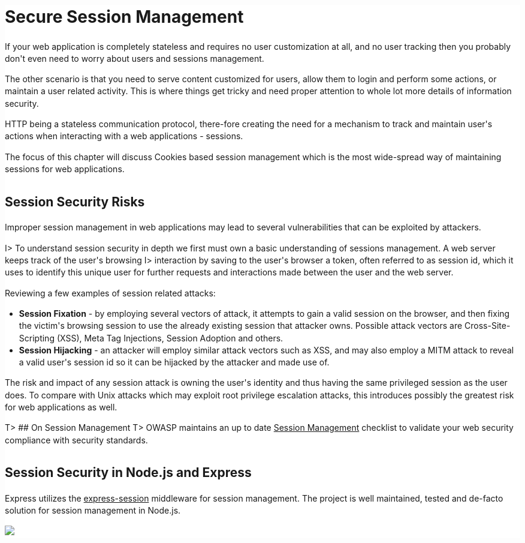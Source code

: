 # Secure Session Management

If your web application is completely stateless and requires no user customization at all, and no user tracking then you probably don't even need to worry about users and sessions management.

The other scenario is that you need to serve content customized for users, allow them to login and perform some actions, or maintain a user related activity.
This is where things get tricky and need proper attention to whole lot more details of information security.

HTTP being a stateless communication protocol, there-fore creating the need for a mechanism to track and maintain user's actions when interacting with a web applications - sessions.

The focus of this chapter will discuss Cookies based session management which is the most wide-spread way of maintaining sessions for web applications.

## Session Security Risks

Improper session management in web applications may lead to several vulnerabilities that can be exploited by attackers.

I> To understand session security in depth we first must own a basic understanding of sessions management. A web server keeps track of the user's browsing
I> interaction by saving to the user's browser a token, often referred to as session id, which it uses to identify this unique user for further requests and interactions made between the user and the web server.

Reviewing a few examples of session related attacks:

* **Session Fixation** - by employing several vectors of attack, it attempts to gain a valid session on the browser, and then fixing the victim's browsing session to use the already existing session that attacker owns. Possible attack vectors are Cross-Site-Scripting (XSS), Meta Tag Injections, Session Adoption and others.
* **Session Hijacking** - an attacker will employ similar attack vectors such as XSS, and may also employ a MITM attack to reveal a valid user's session id so it can be hijacked by the attacker and made use of.

The risk and impact of any session attack is owning the user's identity and thus having the same privileged session as the user does. To compare with Unix attacks which may exploit root privilege escalation attacks, this introduces possibly the greatest risk for web applications as well.

T> ## On Session Management
T> OWASP maintains an up to date [Session Management](https://www.owasp.org/index.php/Session_Management_Cheat_Sheet) checklist to validate your web security compliance with security standards.

## Session Security in Node.js and Express

Express utilizes the [express-session](https://github.com/expressjs/session) middleware for session management.
The project is well maintained, tested and de-facto solution for session management in Node.js.

![](images/expressjs-badges.png)
